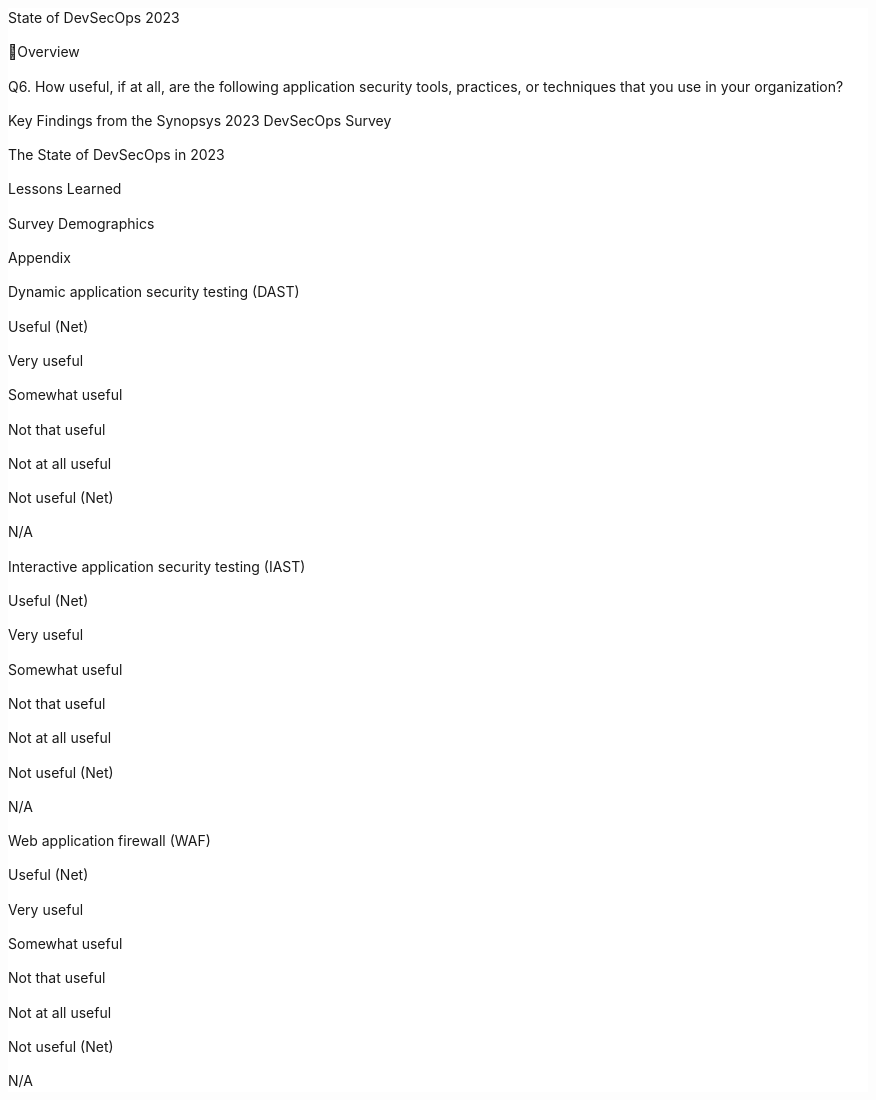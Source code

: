  State of DevSecOps 2023 

Overview 

Q6\. How useful, if at all, are the following application security tools, practices, or techniques that you use in your organization?

Key Findings from the Synopsys 
2023 DevSecOps Survey

The State of DevSecOps in 2023

Lessons Learned

Survey Demographics 

Appendix

Dynamic application security testing (DAST)

Useful (Net)

Very useful

Somewhat useful

Not that useful

Not at all useful

Not useful (Net)

N/A

Interactive application security testing (IAST)

Useful (Net)

Very useful

Somewhat useful

Not that useful

Not at all useful

Not useful (Net)

N/A

Web application firewall (WAF)

Useful (Net)

Very useful

Somewhat useful

Not that useful

Not at all useful

Not useful (Net)

N/A
